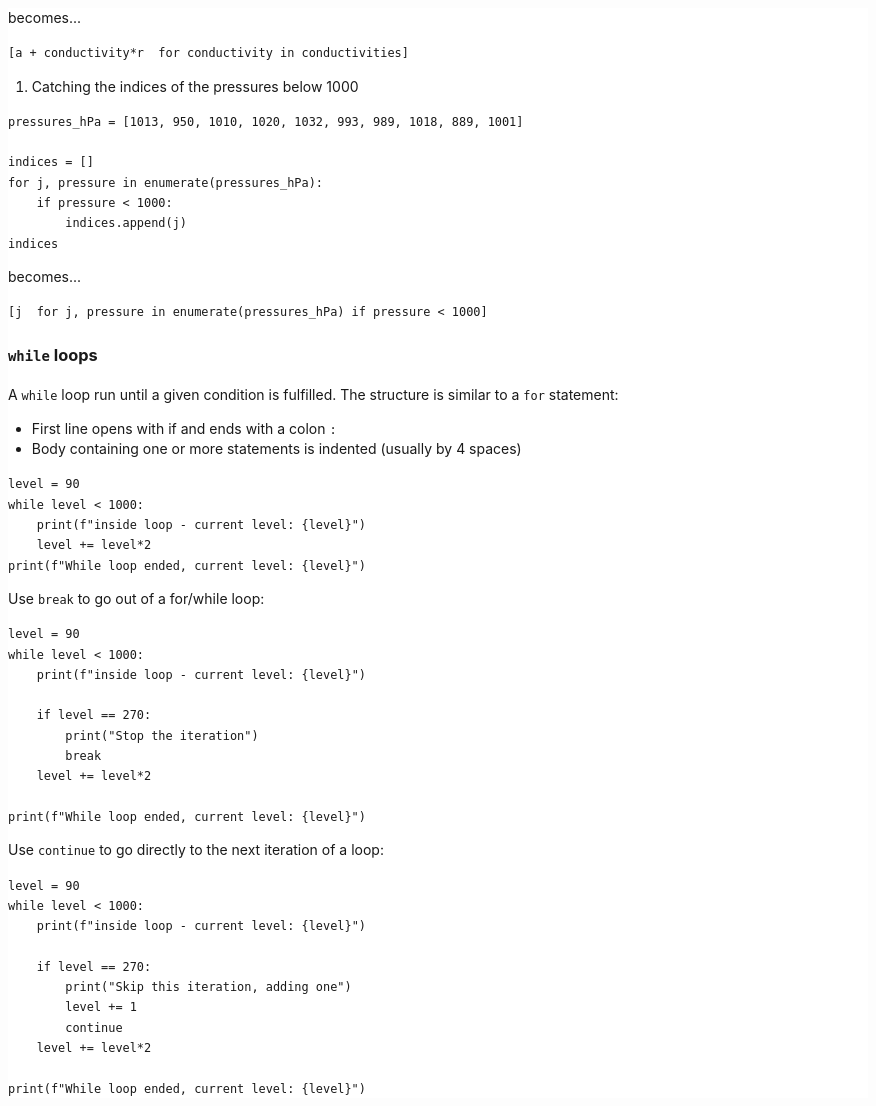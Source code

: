 becomes...

```{code-cell} ipython3
[a + conductivity*r  for conductivity in conductivities]
```

1. Catching the indices of the pressures below 1000

```{code-cell} ipython3
pressures_hPa = [1013, 950, 1010, 1020, 1032, 993, 989, 1018, 889, 1001]

indices = []
for j, pressure in enumerate(pressures_hPa):
    if pressure < 1000:
        indices.append(j)
indices        
```

becomes...

```{code-cell} ipython3
[j  for j, pressure in enumerate(pressures_hPa) if pressure < 1000]
```

### `while` loops

A `while` loop run until a given condition is fulfilled. The structure is similar to a `for` statement:

- First line opens with if and ends with a colon `:`
- Body containing one or more statements is indented (usually by 4 spaces)

```{code-cell} ipython3
level = 90
while level < 1000:
    print(f"inside loop - current level: {level}")
    level += level*2
print(f"While loop ended, current level: {level}")    
```

Use `break` to go out of a for/while loop:

```{code-cell} ipython3
level = 90
while level < 1000:
    print(f"inside loop - current level: {level}")

    if level == 270:
        print("Stop the iteration")
        break
    level += level*2

print(f"While loop ended, current level: {level}")    
```

Use `continue` to go directly to the next iteration of a loop:

```{code-cell} ipython3
level = 90
while level < 1000:
    print(f"inside loop - current level: {level}")

    if level == 270:
        print("Skip this iteration, adding one")
        level += 1
        continue
    level += level*2

print(f"While loop ended, current level: {level}")    
```

